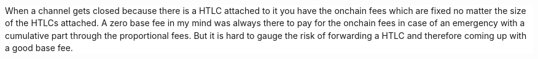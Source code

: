 When a channel gets closed because there is a HTLC attached to it you have the onchain fees which are fixed no matter the size of the HTLCs attached. A zero base fee in my mind was always there to pay for the onchain fees in case of an emergency with a cumulative part through the proportional fees. But it is hard to gauge the risk of forwarding a HTLC and therefore coming up with a good base fee. 

